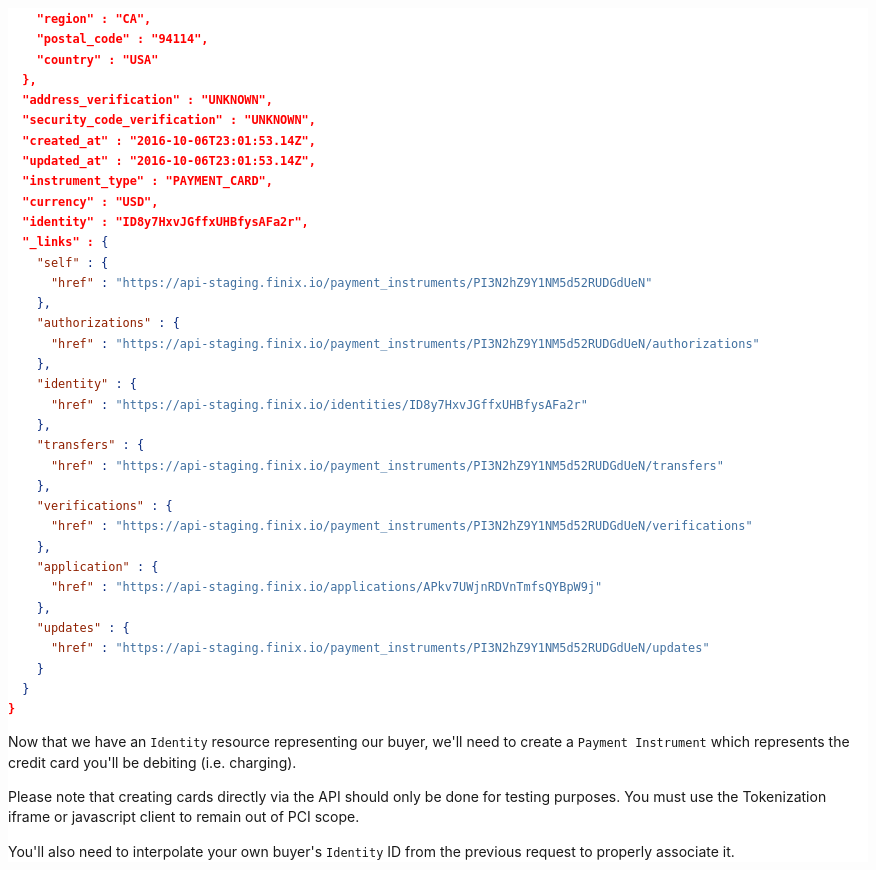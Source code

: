 ```json
    "region" : "CA",
    "postal_code" : "94114",
    "country" : "USA"
  },
  "address_verification" : "UNKNOWN",
  "security_code_verification" : "UNKNOWN",
  "created_at" : "2016-10-06T23:01:53.14Z",
  "updated_at" : "2016-10-06T23:01:53.14Z",
  "instrument_type" : "PAYMENT_CARD",
  "currency" : "USD",
  "identity" : "ID8y7HxvJGffxUHBfysAFa2r",
  "_links" : {
    "self" : {
      "href" : "https://api-staging.finix.io/payment_instruments/PI3N2hZ9Y1NM5d52RUDGdUeN"
    },
    "authorizations" : {
      "href" : "https://api-staging.finix.io/payment_instruments/PI3N2hZ9Y1NM5d52RUDGdUeN/authorizations"
    },
    "identity" : {
      "href" : "https://api-staging.finix.io/identities/ID8y7HxvJGffxUHBfysAFa2r"
    },
    "transfers" : {
      "href" : "https://api-staging.finix.io/payment_instruments/PI3N2hZ9Y1NM5d52RUDGdUeN/transfers"
    },
    "verifications" : {
      "href" : "https://api-staging.finix.io/payment_instruments/PI3N2hZ9Y1NM5d52RUDGdUeN/verifications"
    },
    "application" : {
      "href" : "https://api-staging.finix.io/applications/APkv7UWjnRDVnTmfsQYBpW9j"
    },
    "updates" : {
      "href" : "https://api-staging.finix.io/payment_instruments/PI3N2hZ9Y1NM5d52RUDGdUeN/updates"
    }
  }
}
```

Now that we have an `Identity` resource representing our buyer, we'll need to
create a `Payment Instrument` which represents the credit card you'll be debiting
(i.e. charging).

<aside class="warning">
Please note that creating cards directly via the API should only be done for
testing purposes. You must use the Tokenization iframe or javascript client
to remain out of PCI scope.
</aside>

You'll also need to interpolate your own buyer's `Identity` ID
from the previous request to properly associate it.
